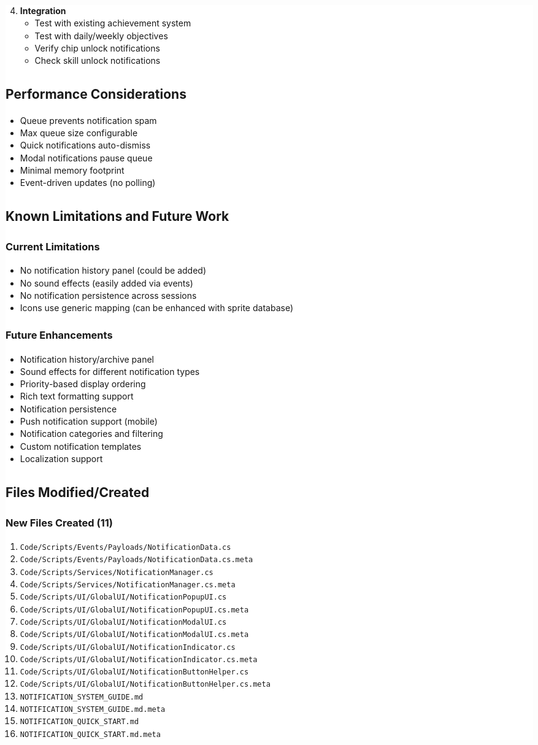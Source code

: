4. **Integration**
   - Test with existing achievement system
   - Test with daily/weekly objectives
   - Verify chip unlock notifications
   - Check skill unlock notifications

## Performance Considerations

- Queue prevents notification spam
- Max queue size configurable
- Quick notifications auto-dismiss
- Modal notifications pause queue
- Minimal memory footprint
- Event-driven updates (no polling)

## Known Limitations and Future Work

### Current Limitations
- No notification history panel (could be added)
- No sound effects (easily added via events)
- No notification persistence across sessions
- Icons use generic mapping (can be enhanced with sprite database)

### Future Enhancements
- Notification history/archive panel
- Sound effects for different notification types
- Priority-based display ordering
- Rich text formatting support
- Notification persistence
- Push notification support (mobile)
- Notification categories and filtering
- Custom notification templates
- Localization support

## Files Modified/Created

### New Files Created (11)
1. `Code/Scripts/Events/Payloads/NotificationData.cs`
2. `Code/Scripts/Events/Payloads/NotificationData.cs.meta`
3. `Code/Scripts/Services/NotificationManager.cs`
4. `Code/Scripts/Services/NotificationManager.cs.meta`
5. `Code/Scripts/UI/GlobalUI/NotificationPopupUI.cs`
6. `Code/Scripts/UI/GlobalUI/NotificationPopupUI.cs.meta`
7. `Code/Scripts/UI/GlobalUI/NotificationModalUI.cs`
8. `Code/Scripts/UI/GlobalUI/NotificationModalUI.cs.meta`
9. `Code/Scripts/UI/GlobalUI/NotificationIndicator.cs`
10. `Code/Scripts/UI/GlobalUI/NotificationIndicator.cs.meta`
11. `Code/Scripts/UI/GlobalUI/NotificationButtonHelper.cs`
12. `Code/Scripts/UI/GlobalUI/NotificationButtonHelper.cs.meta`
13. `NOTIFICATION_SYSTEM_GUIDE.md`
14. `NOTIFICATION_SYSTEM_GUIDE.md.meta`
15. `NOTIFICATION_QUICK_START.md`
16. `NOTIFICATION_QUICK_START.md.meta`
